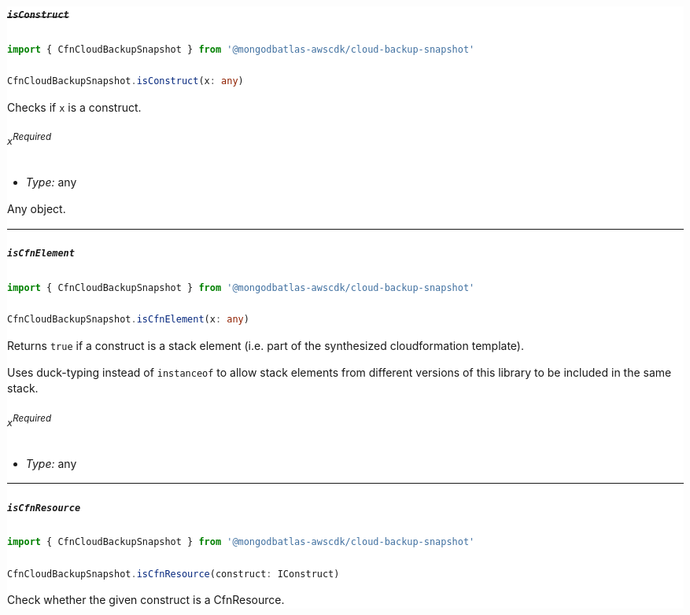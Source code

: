 
##### ~~`isConstruct`~~ <a name="isConstruct" id="@mongodbatlas-awscdk/cloud-backup-snapshot.CfnCloudBackupSnapshot.isConstruct"></a>

```typescript
import { CfnCloudBackupSnapshot } from '@mongodbatlas-awscdk/cloud-backup-snapshot'

CfnCloudBackupSnapshot.isConstruct(x: any)
```

Checks if `x` is a construct.

###### `x`<sup>Required</sup> <a name="x" id="@mongodbatlas-awscdk/cloud-backup-snapshot.CfnCloudBackupSnapshot.isConstruct.parameter.x"></a>

- *Type:* any

Any object.

---

##### `isCfnElement` <a name="isCfnElement" id="@mongodbatlas-awscdk/cloud-backup-snapshot.CfnCloudBackupSnapshot.isCfnElement"></a>

```typescript
import { CfnCloudBackupSnapshot } from '@mongodbatlas-awscdk/cloud-backup-snapshot'

CfnCloudBackupSnapshot.isCfnElement(x: any)
```

Returns `true` if a construct is a stack element (i.e. part of the synthesized cloudformation template).

Uses duck-typing instead of `instanceof` to allow stack elements from different
versions of this library to be included in the same stack.

###### `x`<sup>Required</sup> <a name="x" id="@mongodbatlas-awscdk/cloud-backup-snapshot.CfnCloudBackupSnapshot.isCfnElement.parameter.x"></a>

- *Type:* any

---

##### `isCfnResource` <a name="isCfnResource" id="@mongodbatlas-awscdk/cloud-backup-snapshot.CfnCloudBackupSnapshot.isCfnResource"></a>

```typescript
import { CfnCloudBackupSnapshot } from '@mongodbatlas-awscdk/cloud-backup-snapshot'

CfnCloudBackupSnapshot.isCfnResource(construct: IConstruct)
```

Check whether the given construct is a CfnResource.
